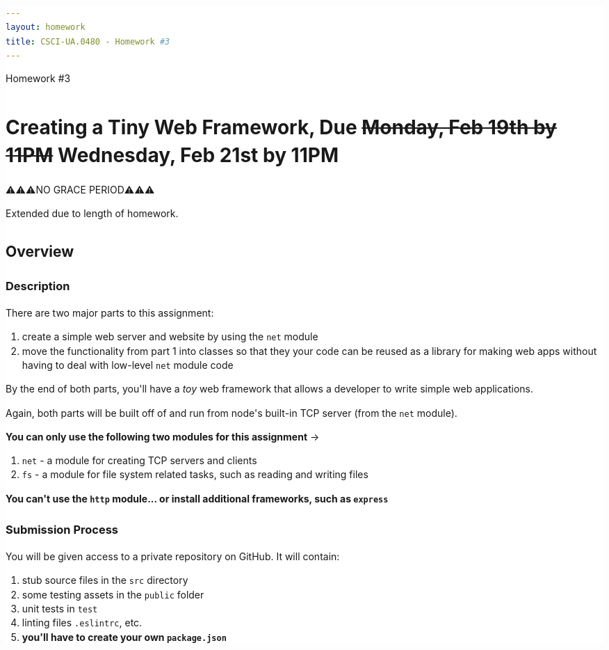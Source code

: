 ```yaml
---
layout: homework
title: CSCI-UA.0480 - Homework #3
---
```

<style>
hr {
    color: #ccc;
    border-color: #ccc;
}
</style>

<div class="panel panel-default">
	<div class="panel-heading">Homework #3</div>
	<div class="panel-body" markdown="block">

# Creating a Tiny Web Framework, Due <strike>Monday, Feb 19th by 11PM</strike> __Wednesday, Feb 21st by 11PM__

⚠️⚠️⚠️NO GRACE PERIOD⚠️⚠️⚠️ 

Extended due to length of homework.


## Overview

### Description

There are two major parts to this assignment:

1. create a simple web server and website by using the `net` module
2. move the functionality from part 1 into classes so that they your code can be reused as a library for making web apps without having to deal with low-level `net` module code

By the end of both parts, you'll have a _toy_  web framework that allows a developer to write simple web applications. 

Again, both parts will be built off of and run from node's built-in TCP server (from the `net` module).

__You can only use the following two modules for this assignment__ &rarr;

1. `net` - a module for creating TCP servers and clients
2. `fs` - a module for file system related tasks, such as reading and writing files

__You can't use the `http` module... or install additional frameworks, such as `express`__

### Submission Process

You will be given access to a private repository on GitHub. It will contain: 

1. stub source files in the `src` directory
2. some testing assets in the `public` folder
3. unit tests in `test`
4. linting files `.eslintrc`, etc.
5. __you'll have to create your own `package.json`__
